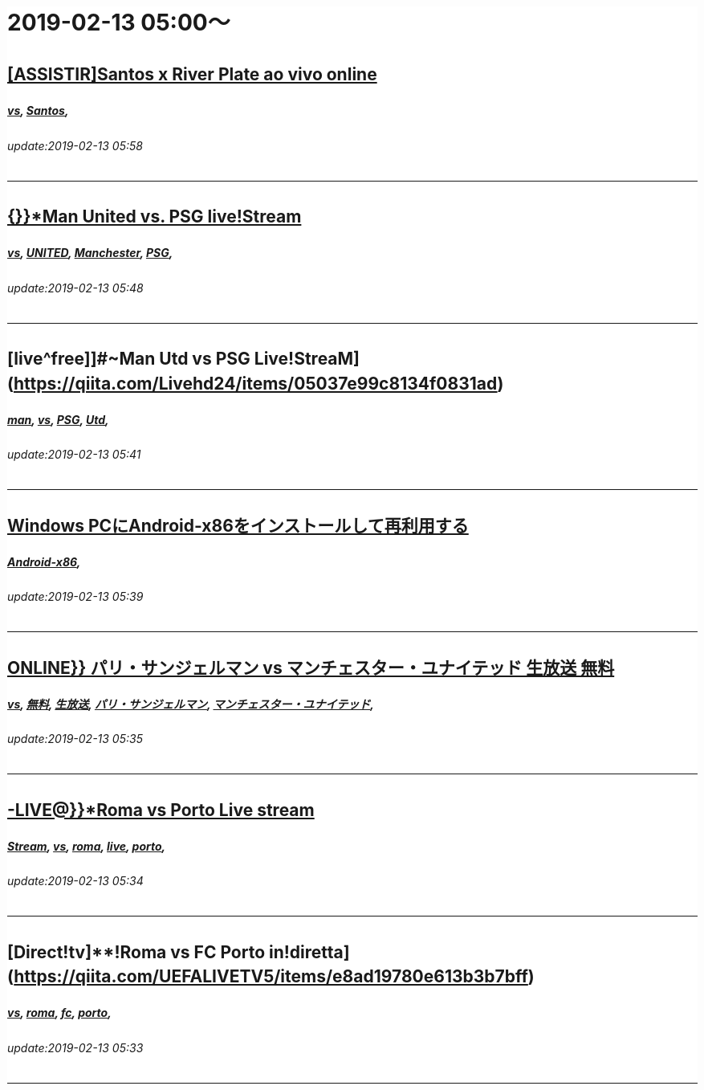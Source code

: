# 2019-02-13 05:00～
## [[ASSISTIR]Santos x River Plate ao vivo online](https://qiita.com/namnaijar/items/1d8b9112c0d5e9b5b2d8)
##### [vs](https://qiita.com/tags/vs), [Santos](https://qiita.com/tags/Santos), 
###### update:2019-02-13 05:58
---
## [{}}*Man United vs. PSG live!Stream](https://qiita.com/UEFASOCCER/items/d1960ce7ed5fbf88d91e)
##### [vs](https://qiita.com/tags/vs), [UNITED](https://qiita.com/tags/UNITED), [Manchester](https://qiita.com/tags/Manchester), [PSG](https://qiita.com/tags/PSG), 
###### update:2019-02-13 05:48
---
## [live^free]]#~Man Utd vs PSG Live!StreaM](https://qiita.com/Livehd24/items/05037e99c8134f0831ad)
##### [man](https://qiita.com/tags/man), [vs](https://qiita.com/tags/vs), [PSG](https://qiita.com/tags/PSG), [Utd](https://qiita.com/tags/Utd), 
###### update:2019-02-13 05:41
---
## [Windows PCにAndroid-x86をインストールして再利用する ](https://qiita.com/nagaia/items/72f6e250247a51bd1fe2)
##### [Android-x86](https://qiita.com/tags/Android-x86), 
###### update:2019-02-13 05:39
---
## [ONLINE}} パリ・サンジェルマン vs マンチェスター・ユナイテッド 生放送 無料](https://qiita.com/fghdfghdfgh/items/45b7f8fa5c3fcf0f0d54)
##### [vs](https://qiita.com/tags/vs), [無料](https://qiita.com/tags/無料), [生放送](https://qiita.com/tags/生放送), [パリ・サンジェルマン](https://qiita.com/tags/パリ・サンジェルマン), [マンチェスター・ユナイテッド](https://qiita.com/tags/マンチェスター・ユナイテッド), 
###### update:2019-02-13 05:35
---
## [-LIVE@}}*Roma vs Porto Live stream](https://qiita.com/capsicam23/items/7f0d2eeae58952c86014)
##### [Stream](https://qiita.com/tags/Stream), [vs](https://qiita.com/tags/vs), [roma](https://qiita.com/tags/roma), [live](https://qiita.com/tags/live), [porto](https://qiita.com/tags/porto), 
###### update:2019-02-13 05:34
---
## [Direct!tv]**!Roma vs FC Porto in!diretta](https://qiita.com/UEFALIVETV5/items/e8ad19780e613b3b7bff)
##### [vs](https://qiita.com/tags/vs), [roma](https://qiita.com/tags/roma), [fc](https://qiita.com/tags/fc), [porto](https://qiita.com/tags/porto), 
###### update:2019-02-13 05:33
---